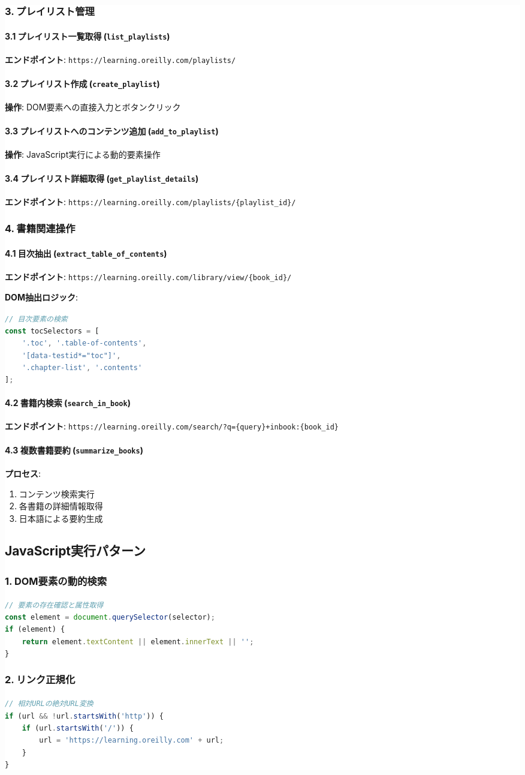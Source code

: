 ### 3. プレイリスト管理

#### 3.1 プレイリスト一覧取得 (`list_playlists`)
**エンドポイント**: `https://learning.oreilly.com/playlists/`

#### 3.2 プレイリスト作成 (`create_playlist`)
**操作**: DOM要素への直接入力とボタンクリック

#### 3.3 プレイリストへのコンテンツ追加 (`add_to_playlist`)
**操作**: JavaScript実行による動的要素操作

#### 3.4 プレイリスト詳細取得 (`get_playlist_details`)
**エンドポイント**: `https://learning.oreilly.com/playlists/{playlist_id}/`

### 4. 書籍関連操作

#### 4.1 目次抽出 (`extract_table_of_contents`)
**エンドポイント**: `https://learning.oreilly.com/library/view/{book_id}/`

**DOM抽出ロジック**:
```javascript
// 目次要素の検索
const tocSelectors = [
    '.toc', '.table-of-contents',
    '[data-testid*="toc"]',
    '.chapter-list', '.contents'
];
```

#### 4.2 書籍内検索 (`search_in_book`)
**エンドポイント**: `https://learning.oreilly.com/search/?q={query}+inbook:{book_id}`

#### 4.3 複数書籍要約 (`summarize_books`)
**プロセス**: 
1. コンテンツ検索実行
2. 各書籍の詳細情報取得
3. 日本語による要約生成

## JavaScript実行パターン

### 1. DOM要素の動的検索
```javascript
// 要素の存在確認と属性取得
const element = document.querySelector(selector);
if (element) {
    return element.textContent || element.innerText || '';
}
```

### 2. リンク正規化
```javascript
// 相対URLの絶対URL変換
if (url && !url.startsWith('http')) {
    if (url.startsWith('/')) {
        url = 'https://learning.oreilly.com' + url;
    }
}
```
